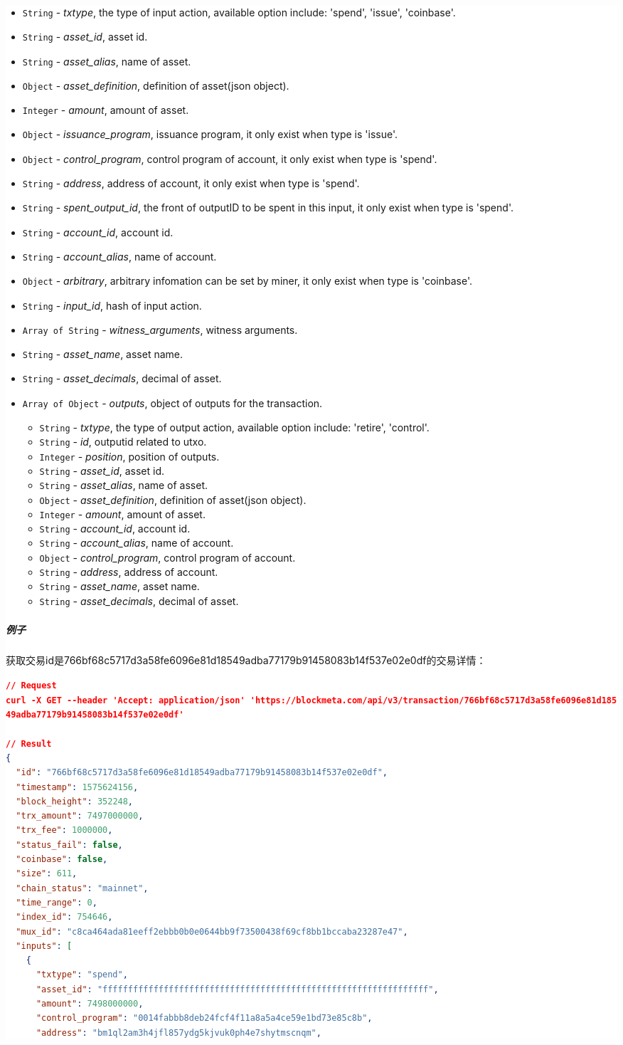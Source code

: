   - `String` - _txtype_, the type of input action, available option include: 'spend', 'issue', 'coinbase'.
  - `String` - _asset_id_, asset id.
  - `String` - _asset_alias_, name of asset.
  - `Object` - _asset_definition_, definition of asset(json object).
  - `Integer` - _amount_, amount of asset.
  - `Object` - _issuance_program_, issuance program, it only exist when type is 'issue'.
  - `Object` - _control_program_, control program of account, it only exist when type is 'spend'.
  - `String` - _address_, address of account, it only exist when type is 'spend'.
  - `String` - _spent_output_id_, the front of outputID to be spent in this input, it only exist when type is 'spend'.
  - `String` - _account_id_, account id.
  - `String` - _account_alias_, name of account.
  - `Object` - _arbitrary_, arbitrary infomation can be set by miner, it only exist when type is 'coinbase'.
  - `String` - _input_id_, hash of input action.
  - `Array of String` - _witness_arguments_, witness arguments.
  - `String` - _asset_name_, asset name.
  - `String` - _asset_decimals_, decimal of asset.
- `Array of Object` - _outputs_, object of outputs for the transaction.

  - `String` - _txtype_, the type of output action, available option include: 'retire', 'control'.
  - `String` - _id_, outputid related to utxo.
  - `Integer` - _position_, position of outputs.
  - `String` - _asset_id_, asset id.
  - `String` - _asset_alias_, name of asset.
  - `Object` - _asset_definition_, definition of asset(json object).
  - `Integer` - _amount_, amount of asset.
  - `String` - _account_id_, account id.
  - `String` - _account_alias_, name of account.
  - `Object` - _control_program_, control program of account.
  - `String` - _address_, address of account.
  - `String` - _asset_name_, asset name.
  - `String` - _asset_decimals_, decimal of asset.

##### 例子

获取交易id是766bf68c5717d3a58fe6096e81d18549adba77179b91458083b14f537e02e0df的交易详情：

```json
// Request
curl -X GET --header 'Accept: application/json' 'https://blockmeta.com/api/v3/transaction/766bf68c5717d3a58fe6096e81d18549adba77179b91458083b14f537e02e0df'

// Result
{
  "id": "766bf68c5717d3a58fe6096e81d18549adba77179b91458083b14f537e02e0df",
  "timestamp": 1575624156,
  "block_height": 352248,
  "trx_amount": 7497000000,
  "trx_fee": 1000000,
  "status_fail": false,
  "coinbase": false,
  "size": 611,
  "chain_status": "mainnet",
  "time_range": 0,
  "index_id": 754646,
  "mux_id": "c8ca464ada81eeff2ebbb0b0e0644bb9f73500438f69cf8bb1bccaba23287e47",
  "inputs": [
    {
      "txtype": "spend",
      "asset_id": "ffffffffffffffffffffffffffffffffffffffffffffffffffffffffffffffff",
      "amount": 7498000000,
      "control_program": "0014fabbb8deb24fcf4f11a8a5a4ce59e1bd73e85c8b",
      "address": "bm1ql2am3h4jfl857ydg5kjvuk0ph4e7shytmscnqm",
```